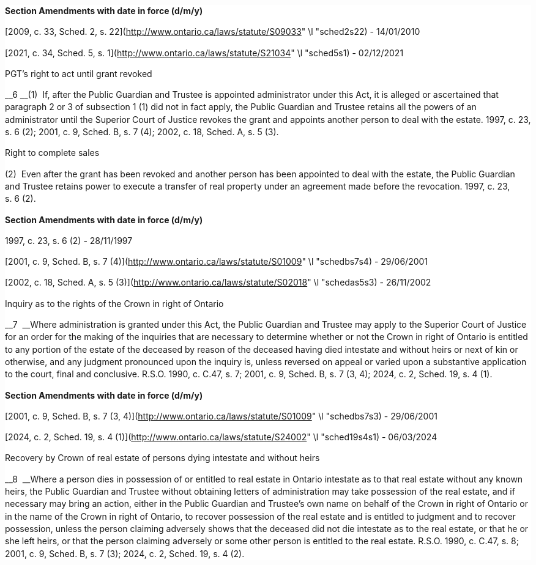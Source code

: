 __Section Amendments with date in force \(d/m/y\)__

[2009, c\. 33, Sched\. 2, s\. 22](http://www.ontario.ca/laws/statute/S09033" \l "sched2s22) \- 14/01/2010

[2021, c\. 34, Sched\. 5, s\. 1](http://www.ontario.ca/laws/statute/S21034" \l "sched5s1) \- 02/12/2021

PGT’s right to act until grant revoked

__6 __\(1\)  If, after the Public Guardian and Trustee is appointed administrator under this Act, it is alleged or ascertained that paragraph 2 or 3 of subsection 1 \(1\) did not in fact apply, the Public Guardian and Trustee retains all the powers of an administrator until the Superior Court of Justice revokes the grant and appoints another person to deal with the estate\.  1997, c\. 23, s\. 6 \(2\); 2001, c\. 9, Sched\. B, s\. 7 \(4\); 2002, c\. 18, Sched\. A, s\. 5 \(3\)\.

Right to complete sales

\(2\)  Even after the grant has been revoked and another person has been appointed to deal with the estate, the Public Guardian and Trustee retains power to execute a transfer of real property under an agreement made before the revocation\.  1997, c\. 23, s\. 6 \(2\)\.

__Section Amendments with date in force \(d/m/y\)__

1997, c\. 23, s\. 6 \(2\) \- 28/11/1997

[2001, c\. 9, Sched\. B, s\. 7 \(4\)](http://www.ontario.ca/laws/statute/S01009" \l "schedbs7s4) \- 29/06/2001

[2002, c\. 18, Sched\. A, s\. 5 \(3\)](http://www.ontario.ca/laws/statute/S02018" \l "schedas5s3) \- 26/11/2002

Inquiry as to the rights of the Crown in right of Ontario

__7  __Where administration is granted under this Act, the Public Guardian and Trustee may apply to the Superior Court of Justice for an order for the making of the inquiries that are necessary to determine whether or not the Crown in right of Ontario is entitled to any portion of the estate of the deceased by reason of the deceased having died intestate and without heirs or next of kin or otherwise, and any judgment pronounced upon the inquiry is, unless reversed on appeal or varied upon a substantive application to the court, final and conclusive\.  R\.S\.O\. 1990, c\. C\.47, s\. 7; 2001, c\. 9, Sched\. B, s\. 7 \(3, 4\); 2024, c\. 2, Sched\. 19, s\. 4 \(1\)\.

__Section Amendments with date in force \(d/m/y\)__

[2001, c\. 9, Sched\. B, s\. 7 \(3, 4\)](http://www.ontario.ca/laws/statute/S01009" \l "schedbs7s3) \- 29/06/2001

[2024, c\. 2, Sched\. 19, s\. 4 \(1\)](http://www.ontario.ca/laws/statute/S24002" \l "sched19s4s1) \- 06/03/2024

Recovery by Crown of real estate of persons dying intestate and without heirs

__8  __Where a person dies in possession of or entitled to real estate in Ontario intestate as to that real estate without any known heirs, the Public Guardian and Trustee without obtaining letters of administration may take possession of the real estate, and if necessary may bring an action, either in the Public Guardian and Trustee’s own name on behalf of the Crown in right of Ontario or in the name of the Crown in right of Ontario, to recover possession of the real estate and is entitled to judgment and to recover possession, unless the person claiming adversely shows that the deceased did not die intestate as to the real estate, or that he or she left heirs, or that the person claiming adversely or some other person is entitled to the real estate\.  R\.S\.O\. 1990, c\. C\.47, s\. 8; 2001, c\. 9, Sched\. B, s\. 7 \(3\); 2024, c\. 2, Sched\. 19, s\. 4 \(2\)\.
